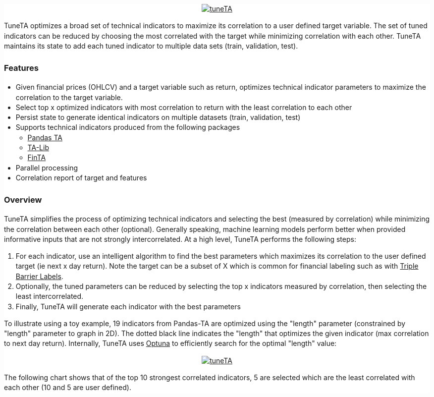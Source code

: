 <p align="center">
  <a href="https://github.com/jmrichardson/tuneta">
    <img src="images/logo.png" alt="tuneTA">
  </a>
</p>

TuneTA optimizes a broad set of technical indicators to maximize its correlation to a user defined target variable.  The set of tuned indicators can be reduced by choosing the most correlated with the target while minimizing correlation with each other. TuneTA maintains its state to add each tuned indicator to multiple data sets (train, validation, test).

### Features

* Given financial prices (OHLCV) and a target variable such as return, optimizes technical indicator parameters to maximize the correlation to the target variable.
* Select top x optimized indicators with most correlation to return with the least correlation to each other
* Persist state to generate identical indicators on multiple datasets (train, validation, test)
* Supports technical indicators produced from the following packages
  * [Pandas TA](https://github.com/twopirllc/pandas-ta)
  * [TA-Lib](https://github.com/mrjbq7/ta-lib)
  * [FinTA](https://github.com/peerchemist/finta)
* Parallel processing
* Correlation report of target and features

### Overview

TuneTA simplifies the process of optimizing technical indicators and selecting the best (measured by correlation) while minimizing the correlation between each other (optional).  Generally speaking, machine learning models perform better when provided informative inputs that are not strongly intercorrelated.  At a high level, TuneTA performs the following steps:

1.  For each indicator, use an intelligent algorithm to find the best parameters which maximizes its correlation to the user defined target (ie next x day return).  Note the target can be a subset of X which is common for financial labeling such as with [Triple Barrier Labels](https://towardsdatascience.com/financial-machine-learning-part-1-labels-7eeed050f32e).
2.  Optionally, the tuned parameters can be reduced by selecting the top x indicators measured by correlation, then selecting the least intercorrelated.
3.  Finally, TuneTA will generate each indicator with the best parameters

To illustrate using a toy example, 19 indicators from Pandas-TA are optimized using the "length" parameter (constrained by "length" parameter to graph in 2D).  The dotted black line indicates the "length" that optimizes the given indicator (max correlation to next day return).  Internally, TuneTA uses [Optuna](https://optuna.org) to efficiently search for the optimal "length" value:

<p align="center">
  <a href="https://github.com/jmrichardson/tuneta">
    <img src="images/step1.jpg" alt="tuneTA" width="600">
  </a>
</p>

The following chart shows that of the top 10 strongest correlated indicators, 5 are selected which are the least correlated with each other (10 and 5 are user defined).

